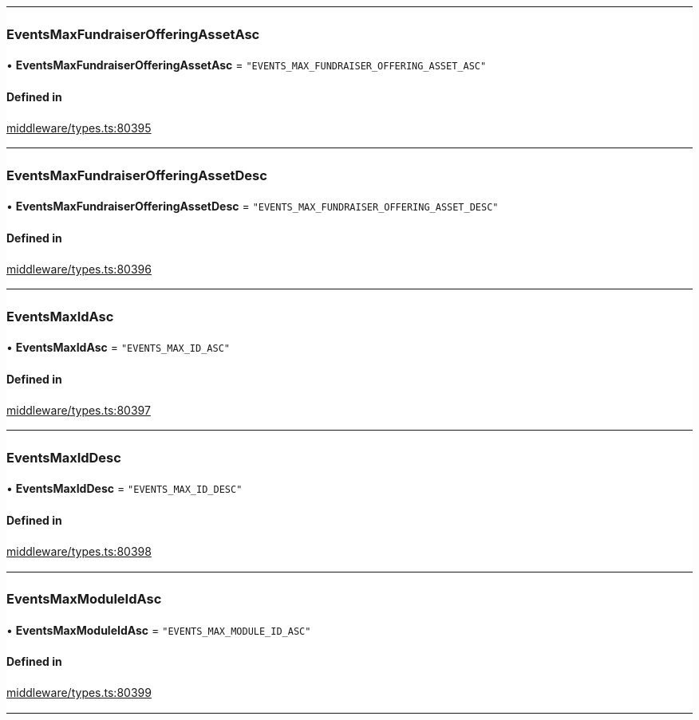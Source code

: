 ___

### EventsMaxFundraiserOfferingAssetAsc

• **EventsMaxFundraiserOfferingAssetAsc** = ``"EVENTS_MAX_FUNDRAISER_OFFERING_ASSET_ASC"``

#### Defined in

[middleware/types.ts:80395](https://github.com/PolymeshAssociation/polymesh-sdk/blob/0dbd0ebd0/src/middleware/types.ts#L80395)

___

### EventsMaxFundraiserOfferingAssetDesc

• **EventsMaxFundraiserOfferingAssetDesc** = ``"EVENTS_MAX_FUNDRAISER_OFFERING_ASSET_DESC"``

#### Defined in

[middleware/types.ts:80396](https://github.com/PolymeshAssociation/polymesh-sdk/blob/0dbd0ebd0/src/middleware/types.ts#L80396)

___

### EventsMaxIdAsc

• **EventsMaxIdAsc** = ``"EVENTS_MAX_ID_ASC"``

#### Defined in

[middleware/types.ts:80397](https://github.com/PolymeshAssociation/polymesh-sdk/blob/0dbd0ebd0/src/middleware/types.ts#L80397)

___

### EventsMaxIdDesc

• **EventsMaxIdDesc** = ``"EVENTS_MAX_ID_DESC"``

#### Defined in

[middleware/types.ts:80398](https://github.com/PolymeshAssociation/polymesh-sdk/blob/0dbd0ebd0/src/middleware/types.ts#L80398)

___

### EventsMaxModuleIdAsc

• **EventsMaxModuleIdAsc** = ``"EVENTS_MAX_MODULE_ID_ASC"``

#### Defined in

[middleware/types.ts:80399](https://github.com/PolymeshAssociation/polymesh-sdk/blob/0dbd0ebd0/src/middleware/types.ts#L80399)

___
